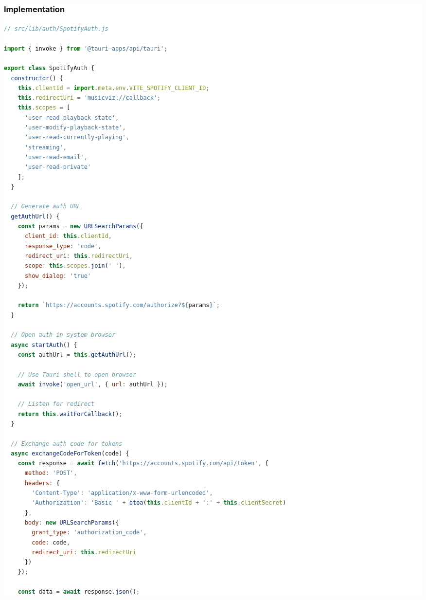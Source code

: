 ```mermaid
```

### Implementation

```javascript
// src/lib/auth/SpotifyAuth.js

import { invoke } from '@tauri-apps/api/tauri';

export class SpotifyAuth {
  constructor() {
    this.clientId = import.meta.env.VITE_SPOTIFY_CLIENT_ID;
    this.redirectUri = 'musicviz://callback';
    this.scopes = [
      'user-read-playback-state',
      'user-modify-playback-state',
      'user-read-currently-playing',
      'streaming',
      'user-read-email',
      'user-read-private'
    ];
  }

  // Generate auth URL
  getAuthUrl() {
    const params = new URLSearchParams({
      client_id: this.clientId,
      response_type: 'code',
      redirect_uri: this.redirectUri,
      scope: this.scopes.join(' '),
      show_dialog: 'true'
    });

    return `https://accounts.spotify.com/authorize?${params}`;
  }

  // Open auth in system browser
  async startAuth() {
    const authUrl = this.getAuthUrl();

    // Use Tauri shell to open browser
    await invoke('open_url', { url: authUrl });

    // Listen for redirect
    return this.waitForCallback();
  }

  // Exchange auth code for tokens
  async exchangeCodeForToken(code) {
    const response = await fetch('https://accounts.spotify.com/api/token', {
      method: 'POST',
      headers: {
        'Content-Type': 'application/x-www-form-urlencoded',
        'Authorization': 'Basic ' + btoa(this.clientId + ':' + this.clientSecret)
      },
      body: new URLSearchParams({
        grant_type: 'authorization_code',
        code: code,
        redirect_uri: this.redirectUri
      })
    });

    const data = await response.json();
```